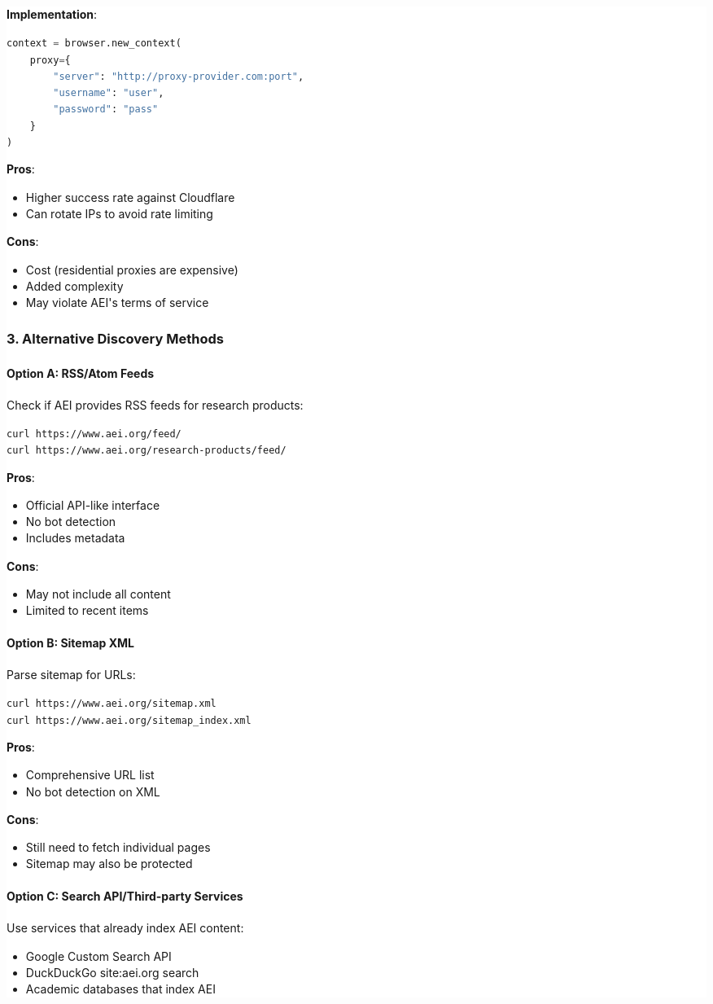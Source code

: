 **Implementation**:
```python
context = browser.new_context(
    proxy={
        "server": "http://proxy-provider.com:port",
        "username": "user",
        "password": "pass"
    }
)
```

**Pros**:
- Higher success rate against Cloudflare
- Can rotate IPs to avoid rate limiting

**Cons**:
- Cost (residential proxies are expensive)
- Added complexity
- May violate AEI's terms of service

### 3. Alternative Discovery Methods

#### Option A: RSS/Atom Feeds
Check if AEI provides RSS feeds for research products:
```bash
curl https://www.aei.org/feed/
curl https://www.aei.org/research-products/feed/
```

**Pros**:
- Official API-like interface
- No bot detection
- Includes metadata

**Cons**:
- May not include all content
- Limited to recent items

#### Option B: Sitemap XML
Parse sitemap for URLs:
```bash
curl https://www.aei.org/sitemap.xml
curl https://www.aei.org/sitemap_index.xml
```

**Pros**:
- Comprehensive URL list
- No bot detection on XML

**Cons**:
- Still need to fetch individual pages
- Sitemap may also be protected

#### Option C: Search API/Third-party Services
Use services that already index AEI content:
- Google Custom Search API
- DuckDuckGo site:aei.org search
- Academic databases that index AEI
